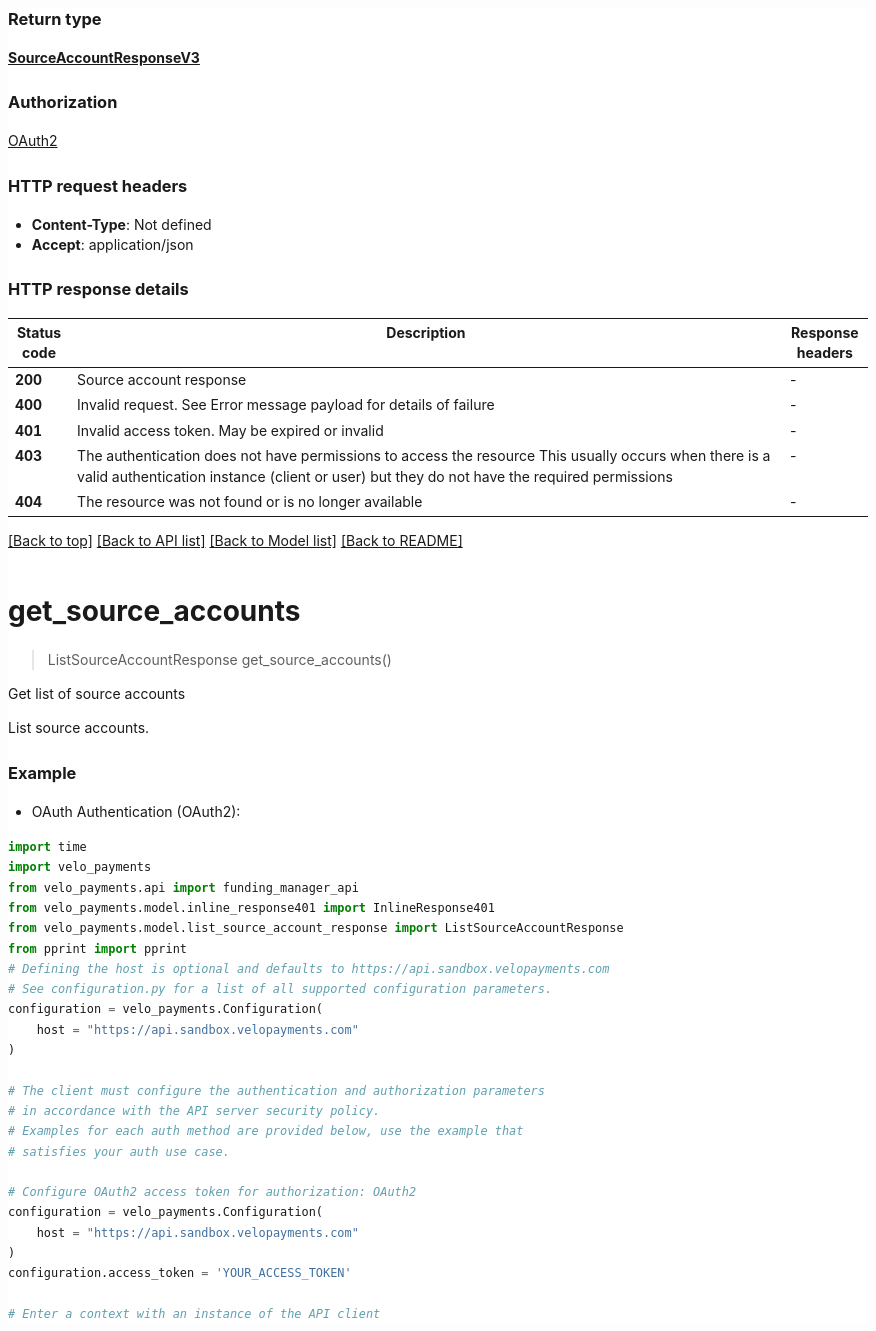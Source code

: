 ### Return type

[**SourceAccountResponseV3**](SourceAccountResponseV3.md)

### Authorization

[OAuth2](../README.md#OAuth2)

### HTTP request headers

 - **Content-Type**: Not defined
 - **Accept**: application/json


### HTTP response details

| Status code | Description | Response headers |
|-------------|-------------|------------------|
**200** | Source account response |  -  |
**400** | Invalid request. See Error message payload for details of failure |  -  |
**401** | Invalid access token. May be expired or invalid |  -  |
**403** | The authentication does not have permissions to access the resource This usually occurs when there is a valid authentication instance (client or user) but they do not have the required permissions  |  -  |
**404** | The resource was not found or is no longer available  |  -  |

[[Back to top]](#) [[Back to API list]](../README.md#documentation-for-api-endpoints) [[Back to Model list]](../README.md#documentation-for-models) [[Back to README]](../README.md)

# **get_source_accounts**
> ListSourceAccountResponse get_source_accounts()

Get list of source accounts

List source accounts.

### Example

* OAuth Authentication (OAuth2):

```python
import time
import velo_payments
from velo_payments.api import funding_manager_api
from velo_payments.model.inline_response401 import InlineResponse401
from velo_payments.model.list_source_account_response import ListSourceAccountResponse
from pprint import pprint
# Defining the host is optional and defaults to https://api.sandbox.velopayments.com
# See configuration.py for a list of all supported configuration parameters.
configuration = velo_payments.Configuration(
    host = "https://api.sandbox.velopayments.com"
)

# The client must configure the authentication and authorization parameters
# in accordance with the API server security policy.
# Examples for each auth method are provided below, use the example that
# satisfies your auth use case.

# Configure OAuth2 access token for authorization: OAuth2
configuration = velo_payments.Configuration(
    host = "https://api.sandbox.velopayments.com"
)
configuration.access_token = 'YOUR_ACCESS_TOKEN'

# Enter a context with an instance of the API client
```